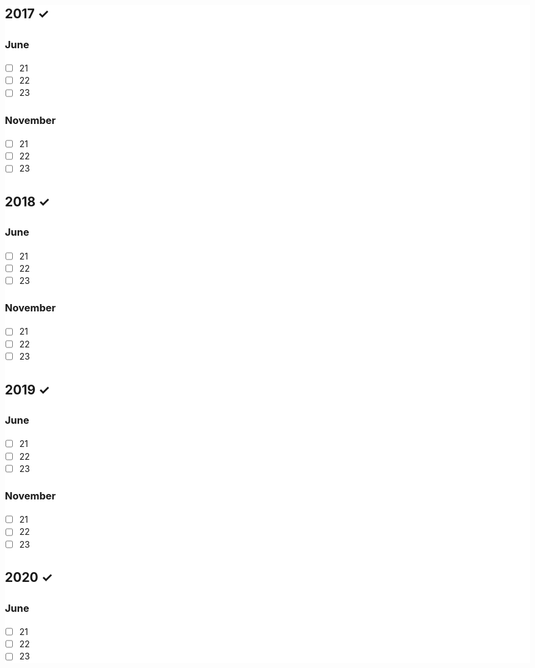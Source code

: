 ## 2017 $\checkmark$

### June

- [ ] 21
- [ ] 22
- [ ] 23

### November

- [ ] 21
- [ ] 22
- [ ] 23

## 2018 $\checkmark$

### June

- [ ] 21
- [ ] 22
- [ ] 23

### November

- [ ] 21
- [ ] 22
- [ ] 23

## 2019 $\checkmark$

### June

- [ ] 21
- [ ] 22
- [ ] 23

### November

- [ ] 21
- [ ] 22
- [ ] 23

## 2020 $\checkmark$

### June

- [ ] 21
- [ ] 22
- [ ] 23
